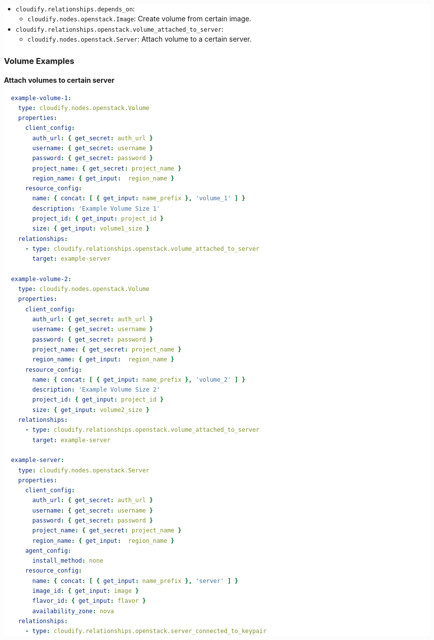   * `cloudify.relationships.depends_on`:
    * `cloudify.nodes.openstack.Image`: Create volume from certain image.
  * `cloudify.relationships.openstack.volume_attached_to_server`:
    * `cloudify.nodes.openstack.Server`: Attach volume to a certain server.

### Volume Examples

**Attach volumes to certain server**

```yaml
  example-volume-1:
    type: cloudify.nodes.openstack.Volume
    properties:
      client_config:
        auth_url: { get_secret: auth_url }
        username: { get_secret: username }
        password: { get_secret: password }
        project_name: { get_secret: project_name }
        region_name: { get_input:  region_name }
      resource_config:
        name: { concat: [ { get_input: name_prefix }, 'volume_1' ] }
        description: 'Example Volume Size 1'
        project_id: { get_input: project_id }
        size: { get_input: volume1_size }
    relationships:
      - type: cloudify.relationships.openstack.volume_attached_to_server
        target: example-server

  example-volume-2:
    type: cloudify.nodes.openstack.Volume
    properties:
      client_config:
        auth_url: { get_secret: auth_url }
        username: { get_secret: username }
        password: { get_secret: password }
        project_name: { get_secret: project_name }
        region_name: { get_input:  region_name }
      resource_config:
        name: { concat: [ { get_input: name_prefix }, 'volume_2' ] }
        description: 'Example Volume Size 2'
        project_id: { get_input: project_id }
        size: { get_input: volume2_size }
    relationships:
      - type: cloudify.relationships.openstack.volume_attached_to_server
        target: example-server

  example-server:
    type: cloudify.nodes.openstack.Server
    properties:
      client_config:
        auth_url: { get_secret: auth_url }
        username: { get_secret: username }
        password: { get_secret: password }
        project_name: { get_secret: project_name }
        region_name: { get_input:  region_name }
      agent_config:
        install_method: none
      resource_config:
        name: { concat: [ { get_input: name_prefix }, 'server' ] }
        image_id: { get_input: image }
        flavor_id: { get_input: flavor }
        availability_zone: nova
    relationships:
      - type: cloudify.relationships.openstack.server_connected_to_keypair
```